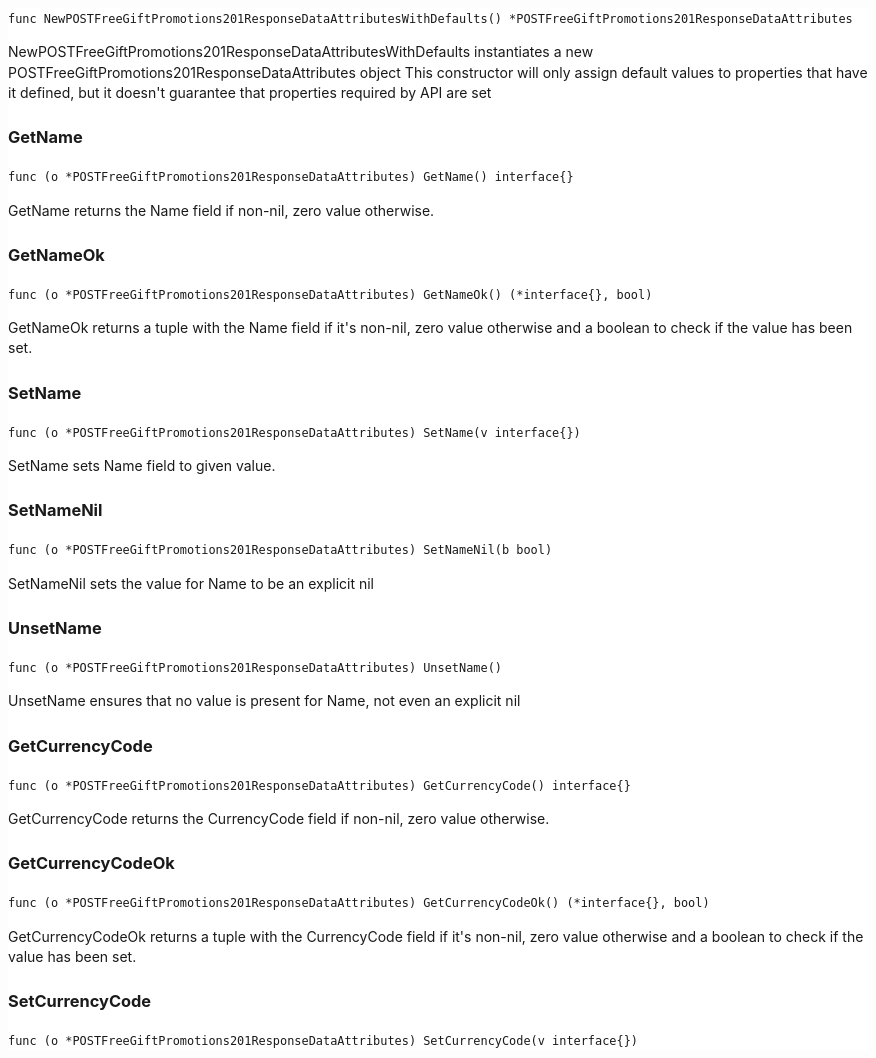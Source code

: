 `func NewPOSTFreeGiftPromotions201ResponseDataAttributesWithDefaults() *POSTFreeGiftPromotions201ResponseDataAttributes`

NewPOSTFreeGiftPromotions201ResponseDataAttributesWithDefaults instantiates a new POSTFreeGiftPromotions201ResponseDataAttributes object
This constructor will only assign default values to properties that have it defined,
but it doesn't guarantee that properties required by API are set

### GetName

`func (o *POSTFreeGiftPromotions201ResponseDataAttributes) GetName() interface{}`

GetName returns the Name field if non-nil, zero value otherwise.

### GetNameOk

`func (o *POSTFreeGiftPromotions201ResponseDataAttributes) GetNameOk() (*interface{}, bool)`

GetNameOk returns a tuple with the Name field if it's non-nil, zero value otherwise
and a boolean to check if the value has been set.

### SetName

`func (o *POSTFreeGiftPromotions201ResponseDataAttributes) SetName(v interface{})`

SetName sets Name field to given value.


### SetNameNil

`func (o *POSTFreeGiftPromotions201ResponseDataAttributes) SetNameNil(b bool)`

 SetNameNil sets the value for Name to be an explicit nil

### UnsetName
`func (o *POSTFreeGiftPromotions201ResponseDataAttributes) UnsetName()`

UnsetName ensures that no value is present for Name, not even an explicit nil
### GetCurrencyCode

`func (o *POSTFreeGiftPromotions201ResponseDataAttributes) GetCurrencyCode() interface{}`

GetCurrencyCode returns the CurrencyCode field if non-nil, zero value otherwise.

### GetCurrencyCodeOk

`func (o *POSTFreeGiftPromotions201ResponseDataAttributes) GetCurrencyCodeOk() (*interface{}, bool)`

GetCurrencyCodeOk returns a tuple with the CurrencyCode field if it's non-nil, zero value otherwise
and a boolean to check if the value has been set.

### SetCurrencyCode

`func (o *POSTFreeGiftPromotions201ResponseDataAttributes) SetCurrencyCode(v interface{})`
